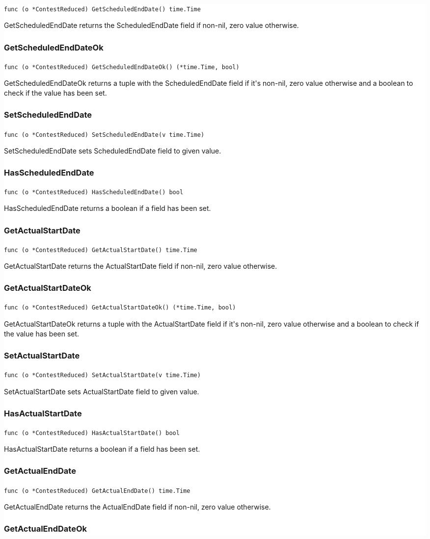`func (o *ContestReduced) GetScheduledEndDate() time.Time`

GetScheduledEndDate returns the ScheduledEndDate field if non-nil, zero value otherwise.

### GetScheduledEndDateOk

`func (o *ContestReduced) GetScheduledEndDateOk() (*time.Time, bool)`

GetScheduledEndDateOk returns a tuple with the ScheduledEndDate field if it's non-nil, zero value otherwise
and a boolean to check if the value has been set.

### SetScheduledEndDate

`func (o *ContestReduced) SetScheduledEndDate(v time.Time)`

SetScheduledEndDate sets ScheduledEndDate field to given value.

### HasScheduledEndDate

`func (o *ContestReduced) HasScheduledEndDate() bool`

HasScheduledEndDate returns a boolean if a field has been set.

### GetActualStartDate

`func (o *ContestReduced) GetActualStartDate() time.Time`

GetActualStartDate returns the ActualStartDate field if non-nil, zero value otherwise.

### GetActualStartDateOk

`func (o *ContestReduced) GetActualStartDateOk() (*time.Time, bool)`

GetActualStartDateOk returns a tuple with the ActualStartDate field if it's non-nil, zero value otherwise
and a boolean to check if the value has been set.

### SetActualStartDate

`func (o *ContestReduced) SetActualStartDate(v time.Time)`

SetActualStartDate sets ActualStartDate field to given value.

### HasActualStartDate

`func (o *ContestReduced) HasActualStartDate() bool`

HasActualStartDate returns a boolean if a field has been set.

### GetActualEndDate

`func (o *ContestReduced) GetActualEndDate() time.Time`

GetActualEndDate returns the ActualEndDate field if non-nil, zero value otherwise.

### GetActualEndDateOk
